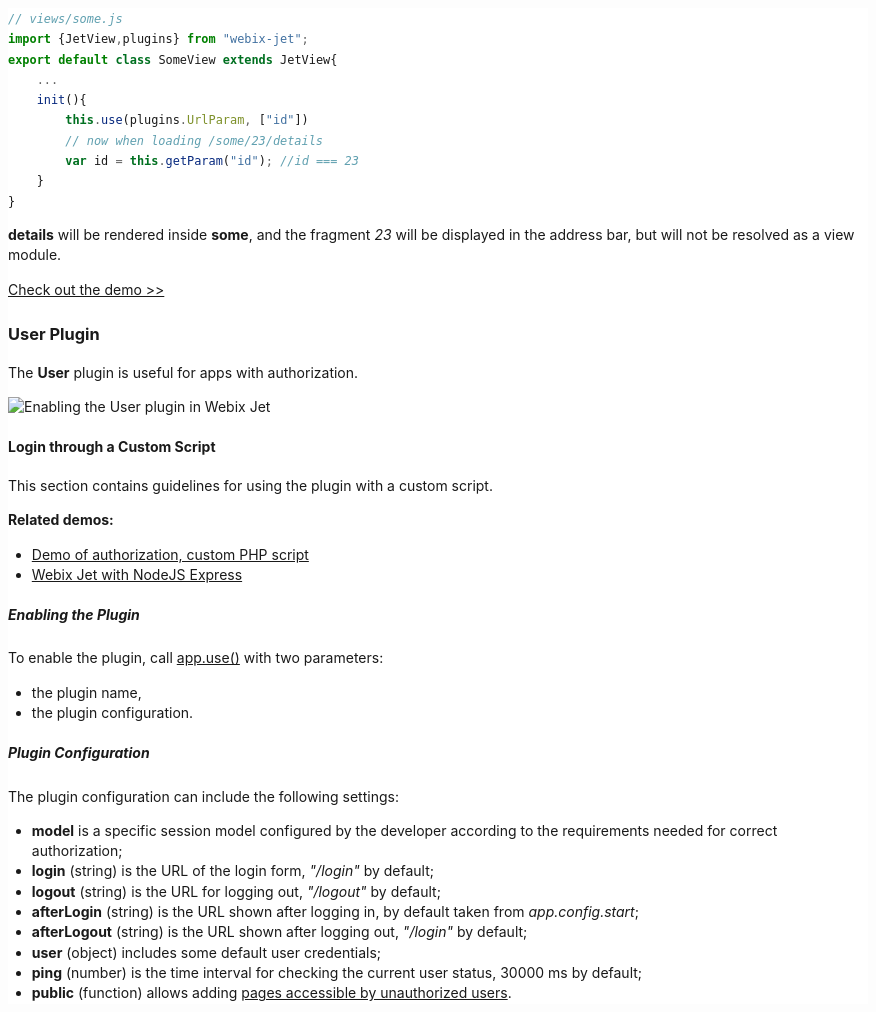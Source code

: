 ```javascript
// views/some.js
import {JetView,plugins} from "webix-jet";
export default class SomeView extends JetView{
   	...
   	init(){
		this.use(plugins.UrlParam, ["id"])
		// now when loading /some/23/details
		var id = this.getParam("id"); //id === 23
   	}
}
```

**details** will be rendered inside **some**, and the fragment _23_ will be displayed in the address bar, but will not be resolved as a view module.

[Check out the demo &gt;&gt;](https://github.com/webix-hub/jet-demos/blob/master/sources/urlparams.js)

### User Plugin

The **User** plugin is useful for apps with authorization.

![Enabling the User plugin in Webix Jet](../.gitbook/assets/plugin_user.png)

#### Login through a Custom Script

This section contains guidelines for using the plugin with a custom script.

**Related demos:**

* [Demo of authorization, custom PHP script](https://github.com/webix-hub/jet-start/tree/php)
* [Webix Jet with NodeJS Express](https://github.com/webix-hub/jet-start/tree/node-express)

##### Enabling the Plugin

To enable the plugin, call [app.use\(\)](jetapp-api.md#app-use) with two parameters:

* the plugin name,
* the plugin configuration.

##### Plugin Configuration

The plugin configuration can include the following settings:

* **model** is a specific session model configured by the developer according to the requirements needed for correct authorization;
* **login** \(string\) is the URL of the login form, _"/login"_ by default;
* **logout** \(string\) is the URL for logging out, _"/logout"_ by default;
* **afterLogin** \(string\) is the URL shown after logging in, by default taken from *app.config.start*;
* **afterLogout** \(string\) is the URL shown after logging out, _"/login"_ by default;
* **user** (object) includes some default user credentials;
* **ping** \(number\) is the time interval for checking the current user status, 30000 ms by default;
* **public** (function) allows adding [pages accessible by unauthorized users](#adding-public-pages).
